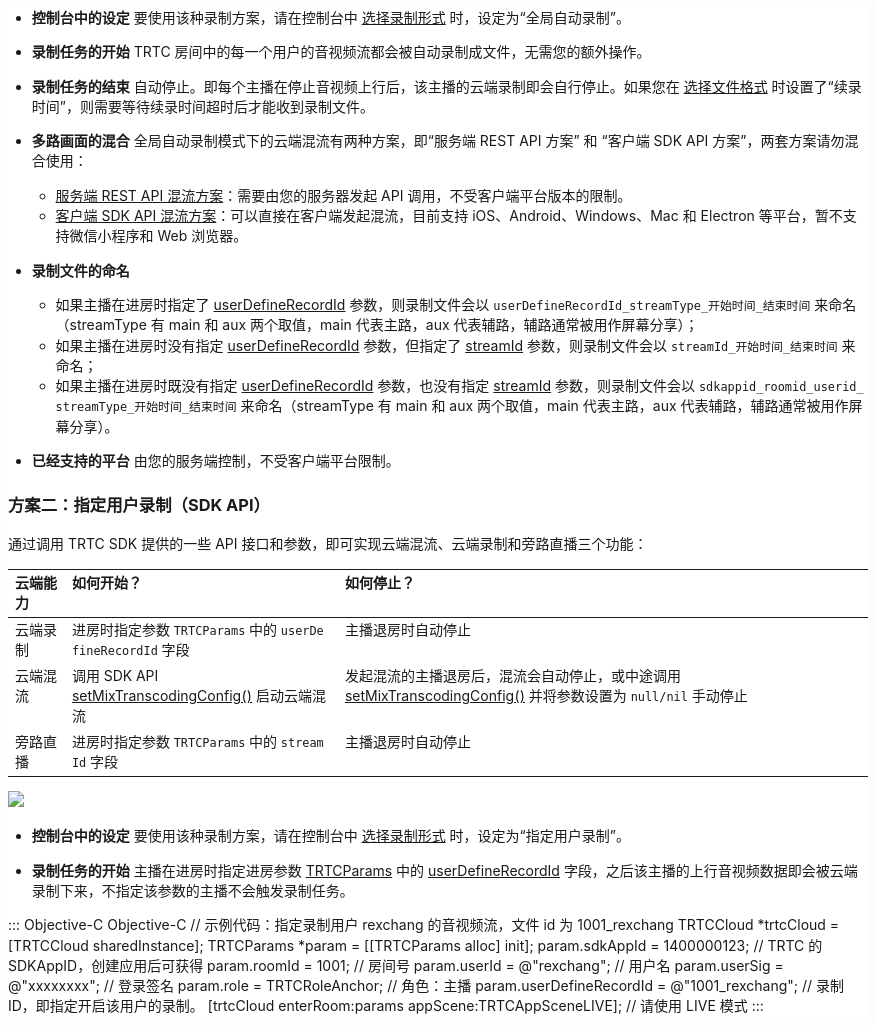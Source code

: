 - **控制台中的设定**
  要使用该种录制方案，请在控制台中 [选择录制形式](#recordType) 时，设定为“全局自动录制”。

- **录制任务的开始**
  TRTC 房间中的每一个用户的音视频流都会被自动录制成文件，无需您的额外操作。

- **录制任务的结束**
  自动停止。即每个主播在停止音视频上行后，该主播的云端录制即会自行停止。如果您在 [选择文件格式](#fileFormat) 时设置了“续录时间”，则需要等待续录时间超时后才能收到录制文件。

- **多路画面的混合**
  全局自动录制模式下的云端混流有两种方案，即“服务端 REST API 方案” 和 “客户端 SDK API 方案”，两套方案请勿混合使用：
  - [服务端 REST API 混流方案](#recordRESTAPI)：需要由您的服务器发起 API 调用，不受客户端平台版本的限制。
  - [客户端 SDK API 混流方案](#recordSDKAPI)：可以直接在客户端发起混流，目前支持 iOS、Android、Windows、Mac 和 Electron 等平台，暂不支持微信小程序和 Web 浏览器。

- **录制文件的命名**
  - 如果主播在进房时指定了 [userDefineRecordId](https://liteav.sdk.qcloud.com/doc/api/zh-cn/group__TRTCCloudDef__ios.html#adacd59ca3b1e9e5e6205a0a131a808ce) 参数，则录制文件会以 `userDefineRecordId_streamType_开始时间_结束时间` 来命名（streamType 有 main 和 aux 两个取值，main 代表主路，aux 代表辅路，辅路通常被用作屏幕分享）；
  - 如果主播在进房时没有指定 [userDefineRecordId](https://liteav.sdk.qcloud.com/doc/api/zh-cn/group__TRTCCloudDef__ios.html#adacd59ca3b1e9e5e6205a0a131a808ce) 参数，但指定了 [streamId](https://liteav.sdk.qcloud.com/doc/api/zh-cn/group__TRTCCloudDef__ios.html#a207ce719c22c89014a61d34af3e1e167) 参数，则录制文件会以 `streamId_开始时间_结束时间` 来命名；
  - 如果主播在进房时既没有指定 [userDefineRecordId](https://liteav.sdk.qcloud.com/doc/api/zh-cn/group__TRTCCloudDef__ios.html#adacd59ca3b1e9e5e6205a0a131a808ce) 参数，也没有指定 [streamId](https://liteav.sdk.qcloud.com/doc/api/zh-cn/group__TRTCCloudDef__ios.html#a207ce719c22c89014a61d34af3e1e167) 参数，则录制文件会以 `sdkappid_roomid_userid_streamType_开始时间_结束时间` 来命名（streamType 有 main 和 aux 两个取值，main 代表主路，aux 代表辅路，辅路通常被用作屏幕分享）。

- **已经支持的平台**
  由您的服务端控制，不受客户端平台限制。

[](id:recordSDKAPI)

### 方案二：指定用户录制（SDK API）

通过调用 TRTC SDK 提供的一些 API 接口和参数，即可实现云端混流、云端录制和旁路直播三个功能：

| 云端能力 | 如何开始？ | 如何停止？ |
| :------- | :------- | :------- |
| 云端录制 | 进房时指定参数 `TRTCParams` 中的 `userDefineRecordId` 字段   | 主播退房时自动停止 |
| 云端混流 | 调用 SDK API  [setMixTranscodingConfig()](https://liteav.sdk.qcloud.com/doc/api/zh-cn/group__TRTCCloud__ios.html#a8d589d96e548a26c7afb5d1f2361ec93) 启动云端混流 | 发起混流的主播退房后，混流会自动停止，或中途调用 [setMixTranscodingConfig()](https://liteav.sdk.qcloud.com/doc/api/zh-cn/group__TRTCCloud__ios.html#a8d589d96e548a26c7afb5d1f2361ec93) 并将参数设置为 `null/nil` 手动停止 |
| 旁路直播 | 进房时指定参数 `TRTCParams` 中的 `streamId` 字段             | 主播退房时自动停止                                           |

![](https://main.qcloudimg.com/raw/83b8e1790265a58bede293934802d000.gif)

- **控制台中的设定**
  要使用该种录制方案，请在控制台中 [选择录制形式](#recordType) 时，设定为“指定用户录制”。

- **录制任务的开始**
  主播在进房时指定进房参数 [TRTCParams](https://liteav.sdk.qcloud.com/doc/api/zh-cn/group__TRTCCloudDef__ios.html#interfaceTRTCParams) 中的 [userDefineRecordId](https://liteav.sdk.qcloud.com/doc/api/zh-cn/group__TRTCCloudDef__ios.html#adacd59ca3b1e9e5e6205a0a131a808ce) 字段，之后该主播的上行音视频数据即会被云端录制下来，不指定该参数的主播不会触发录制任务。
<dx-codeblock>
::: Objective-C Objective-C
// 示例代码：指定录制用户 rexchang 的音视频流，文件 id 为 1001_rexchang
TRTCCloud *trtcCloud = [TRTCCloud sharedInstance];
TRTCParams *param = [[TRTCParams alloc] init];
param.sdkAppId = 1400000123;     // TRTC 的 SDKAppID，创建应用后可获得
param.roomId   = 1001;           // 房间号
param.userId   = @"rexchang";    // 用户名
param.userSig  = @"xxxxxxxx";    // 登录签名
param.role     = TRTCRoleAnchor; // 角色：主播
param.userDefineRecordId = @"1001_rexchang";  // 录制 ID，即指定开启该用户的录制。
[trtcCloud enterRoom:params appScene:TRTCAppSceneLIVE]; // 请使用 LIVE 模式
:::
</dx-codeblock>